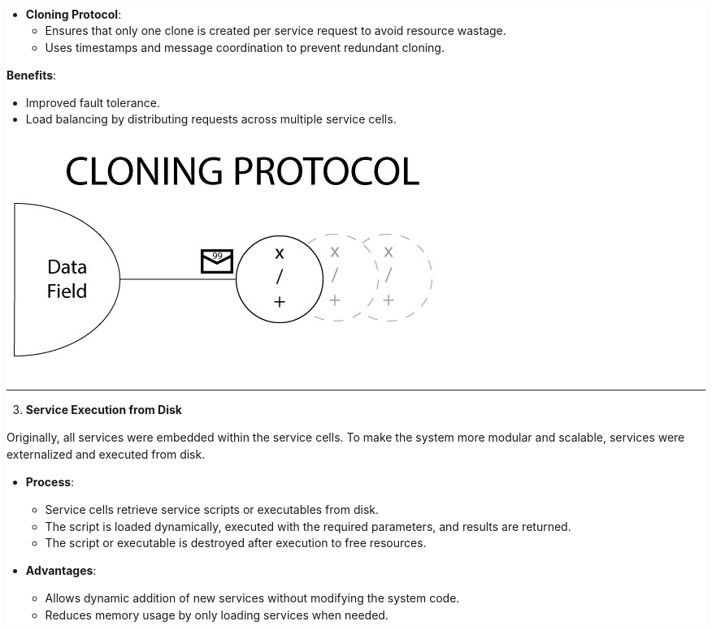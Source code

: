 - **Cloning Protocol**:
  - Ensures that only one clone is created per service request to avoid resource wastage.
  - Uses timestamps and message coordination to prevent redundant cloning.

**Benefits**:
- Improved fault tolerance.
- Load balancing by distributing requests across multiple service cells.

<div class="text-center">

![cloning](resources/cloning.jpg "Cloning System")

</div>

---

3. **Service Execution from Disk**

Originally, all services were embedded within the service cells. To make the system more modular and scalable, services were externalized and executed from disk.

- **Process**:
  - Service cells retrieve service scripts or executables from disk.
  - The script is loaded dynamically, executed with the required parameters, and results are returned.
  - The script or executable is destroyed after execution to free resources.

- **Advantages**:
  - Allows dynamic addition of new services without modifying the system code.
  - Reduces memory usage by only loading services when needed.

<div class="text-center">

